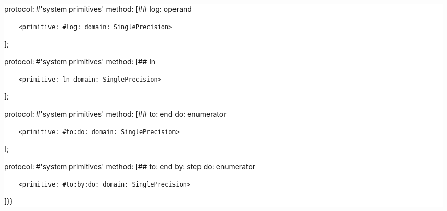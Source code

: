 protocol: #'system primitives' method:
[## log: operand

        <primitive: #log: domain: SinglePrecision>
];

protocol: #'system primitives' method:
[## ln

        <primitive: ln domain: SinglePrecision>
];

protocol: #'system primitives' method:
[## to: end do: enumerator

        <primitive: #to:do: domain: SinglePrecision>
];

protocol: #'system primitives' method:
[## to: end by: step do: enumerator

        <primitive: #to:by:do: domain: SinglePrecision>
]}}